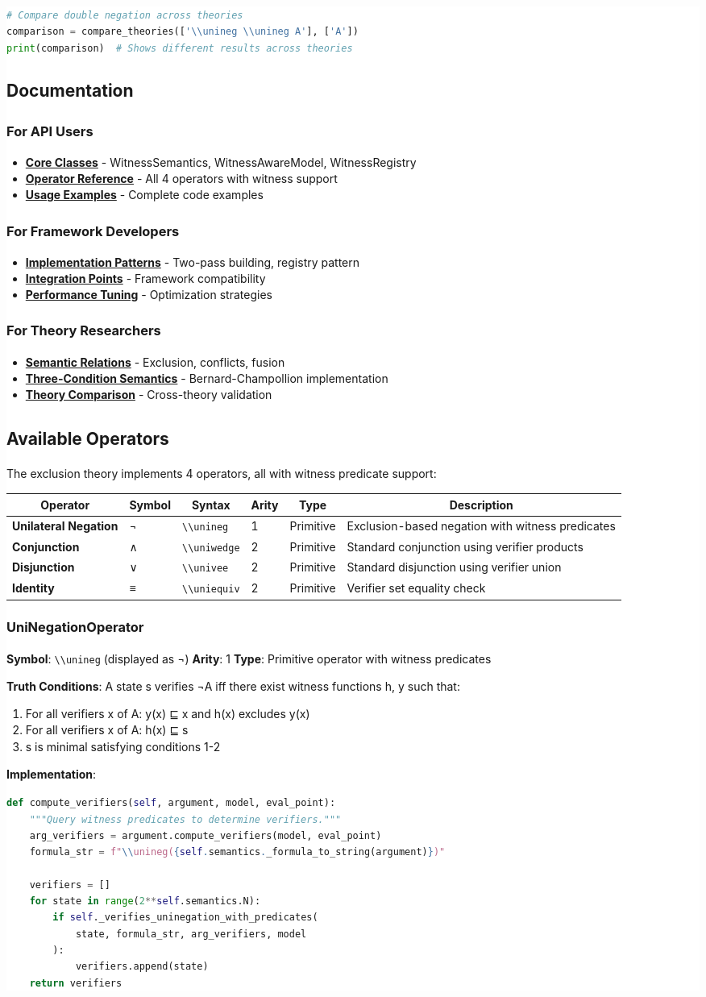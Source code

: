 ```python
# Compare double negation across theories
comparison = compare_theories(['\\unineg \\unineg A'], ['A'])
print(comparison)  # Shows different results across theories
```

## Documentation

### For API Users

- **[Core Classes](#core-classes-and-api)** - WitnessSemantics, WitnessAwareModel, WitnessRegistry
- **[Operator Reference](#available-operators)** - All 4 operators with witness support
- **[Usage Examples](#usage-examples)** - Complete code examples

### For Framework Developers

- **[Implementation Patterns](#implementation-patterns)** - Two-pass building, registry pattern
- **[Integration Points](#integration-with-modelchecker-framework)** - Framework compatibility
- **[Performance Tuning](#performance-characteristics)** - Optimization strategies

### For Theory Researchers

- **[Semantic Relations](#core-semantic-relations)** - Exclusion, conflicts, fusion
- **[Three-Condition Semantics](#three-condition-constraint-generation)** - Bernard-Champollion implementation
- **[Theory Comparison](#theory-comparison)** - Cross-theory validation

## Available Operators

The exclusion theory implements 4 operators, all with witness predicate support:

| Operator | Symbol | Syntax | Arity | Type | Description |
|----------|---------|---------|-------|------|-------------|  
| **Unilateral Negation** | ¬ | `\\unineg` | 1 | Primitive | Exclusion-based negation with witness predicates |
| **Conjunction** | ∧ | `\\uniwedge` | 2 | Primitive | Standard conjunction using verifier products |
| **Disjunction** | ∨ | `\\univee` | 2 | Primitive | Standard disjunction using verifier union |
| **Identity** | ≡ | `\\uniequiv` | 2 | Primitive | Verifier set equality check |

### UniNegationOperator

**Symbol**: `\\unineg` (displayed as ¬)
**Arity**: 1
**Type**: Primitive operator with witness predicates

**Truth Conditions**: A state s verifies ¬A iff there exist witness functions h, y such that:
1. For all verifiers x of A: y(x) ⊑ x and h(x) excludes y(x)
2. For all verifiers x of A: h(x) ⊑ s
3. s is minimal satisfying conditions 1-2

**Implementation**:
```python
def compute_verifiers(self, argument, model, eval_point):
    """Query witness predicates to determine verifiers."""
    arg_verifiers = argument.compute_verifiers(model, eval_point)
    formula_str = f"\\unineg({self.semantics._formula_to_string(argument)})"
    
    verifiers = []
    for state in range(2**self.semantics.N):
        if self._verifies_uninegation_with_predicates(
            state, formula_str, arg_verifiers, model
        ):
            verifiers.append(state)
    return verifiers
```